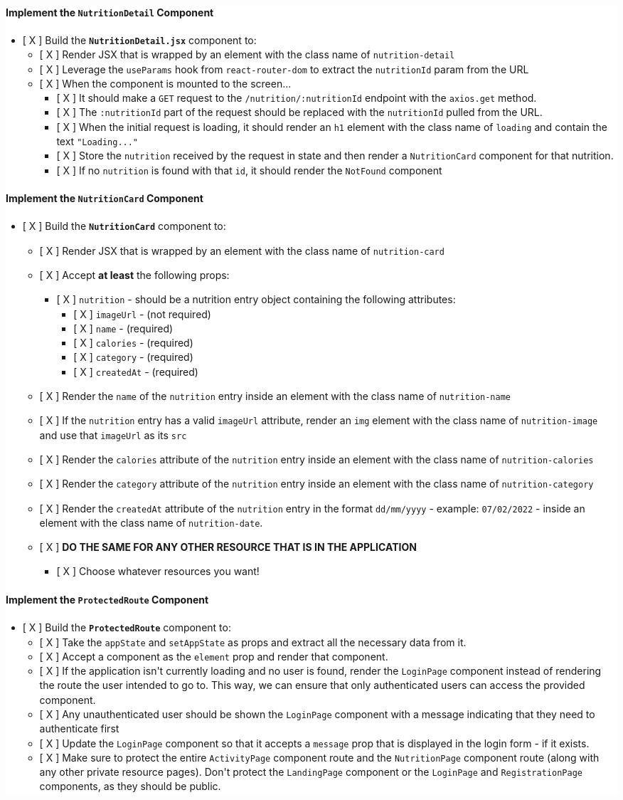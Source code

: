#### Implement the `NutritionDetail` Component

- [ X ] Build the **`NutritionDetail.jsx`** component to:
  - [ X ] Render JSX that is wrapped by an element with the class name of `nutrition-detail`
  - [ X ] Leverage the `useParams` hook from `react-router-dom` to extract the `nutritionId` param from the URL
  - [ X ] When the component is mounted to the screen...
    - [ X ] It should make a `GET` request to the `/nutrition/:nutritionId` endpoint with the `axios.get` method.
    - [ X ] The `:nutritionId` part of the request should be replaced with the `nutritionId` pulled from the URL.
    - [ X ] When the initial request is loading, it should render an `h1` element with the class name of `loading` and contain the text `"Loading..."`
    - [ X ] Store the `nutrition` received by the request in state and then render a `NutritionCard` component for that nutrition.
    - [ X ] If no `nutrition` is found with that `id`, it should render the `NotFound` component

#### Implement the `NutritionCard` Component

- [ X ] Build the **`NutritionCard`** component to:

  - [ X ] Render JSX that is wrapped by an element with the class name of `nutrition-card`
  - [ X ] Accept **at least** the following props:
    - [ X ] `nutrition` - should be a nutrition entry object containing the following attributes:
      - [ X ] `imageUrl` - (not required)
      - [ X ] `name` - (required)
      - [ X ] `calories` - (required)
      - [ X ] `category` - (required)
      - [ X ] `createdAt` - (required)
  - [ X ] Render the `name` of the `nutrition` entry inside an element with the class name of `nutrition-name`
  - [ X ] If the `nutrition` entry has a valid `imageUrl` attribute, render an `img` element with the class name of `nutrition-image` and use that `imageUrl` as its `src`
  - [ X ] Render the `calories` attribute of the `nutrition` entry inside an element with the class name of `nutrition-calories`
  - [ X ] Render the `category` attribute of the `nutrition` entry inside an element with the class name of `nutrition-category`
  - [ X ] Render the `createdAt` attribute of the `nutrition` entry in the format `dd/mm/yyyy` - example: `07/02/2022` - inside an element with the class name of `nutrition-date`.

  - [ X ] **DO THE SAME FOR ANY OTHER RESOURCE THAT IS IN THE APPLICATION**
    - [ X ] Choose whatever resources you want!

#### Implement the `ProtectedRoute` Component

- [ X ] Build the **`ProtectedRoute`** component to:
  - [ X ] Take the `appState` and `setAppState` as props and extract all the necessary data from it.
  - [ X ] Accept a component as the `element` prop and render that component.
  - [ X ] If the application isn't currently loading and no user is found, render the `LoginPage` component instead of rendering the route the user intended to go to. This way, we can ensure that only authenticated users can access the provided component.
  - [ X ] Any unauthenticated user should be shown the `LoginPage` component with a message indicating that they need to authenticate first
  - [ X ] Update the `LoginPage` component so that it accepts a `message` prop that is displayed in the login form - if it exists.
  - [ X ] Make sure to protect the entire `ActivityPage` component route and the `NutritionPage` component route (along with any other private resource pages). Don't protect the `LandingPage` component or the `LoginPage` and `RegistrationPage` components, as they should be public.
